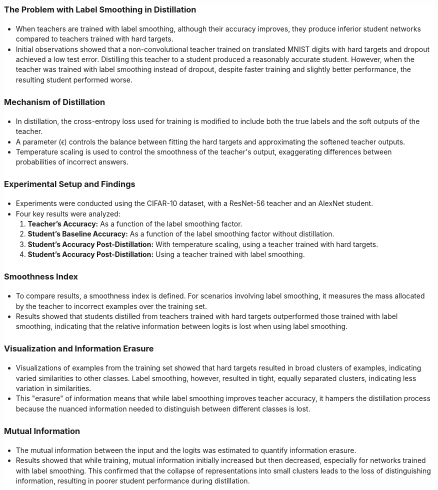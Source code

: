 ### The Problem with Label Smoothing in Distillation
- When teachers are trained with label smoothing, although their accuracy improves, they produce inferior student networks compared to teachers trained with hard targets.
- Initial observations showed that a non-convolutional teacher trained on translated MNIST digits with hard targets and dropout achieved a low test error. Distilling this teacher to a student produced a reasonably accurate student. However, when the teacher was trained with label smoothing instead of dropout, despite faster training and slightly better performance, the resulting student performed worse.

### Mechanism of Distillation
- In distillation, the cross-entropy loss used for training is modified to include both the true labels and the soft outputs of the teacher.
- A parameter (ϵ) controls the balance between fitting the hard targets and approximating the softened teacher outputs.
- Temperature scaling is used to control the smoothness of the teacher's output, exaggerating differences between probabilities of incorrect answers.

### Experimental Setup and Findings
- Experiments were conducted using the CIFAR-10 dataset, with a ResNet-56 teacher and an AlexNet student.
- Four key results were analyzed:
  1. **Teacher’s Accuracy:** As a function of the label smoothing factor.
  2. **Student’s Baseline Accuracy:** As a function of the label smoothing factor without distillation.
  3. **Student’s Accuracy Post-Distillation:** With temperature scaling, using a teacher trained with hard targets.
  4. **Student’s Accuracy Post-Distillation:** Using a teacher trained with label smoothing.

### Smoothness Index
- To compare results, a smoothness index is defined. For scenarios involving label smoothing, it measures the mass allocated by the teacher to incorrect examples over the training set.
- Results showed that students distilled from teachers trained with hard targets outperformed those trained with label smoothing, indicating that the relative information between logits is lost when using label smoothing.

### Visualization and Information Erasure
- Visualizations of examples from the training set showed that hard targets resulted in broad clusters of examples, indicating varied similarities to other classes. Label smoothing, however, resulted in tight, equally separated clusters, indicating less variation in similarities.
- This "erasure" of information means that while label smoothing improves teacher accuracy, it hampers the distillation process because the nuanced information needed to distinguish between different classes is lost.

### Mutual Information
- The mutual information between the input and the logits was estimated to quantify information erasure.
- Results showed that while training, mutual information initially increased but then decreased, especially for networks trained with label smoothing. This confirmed that the collapse of representations into small clusters leads to the loss of distinguishing information, resulting in poorer student performance during distillation.
